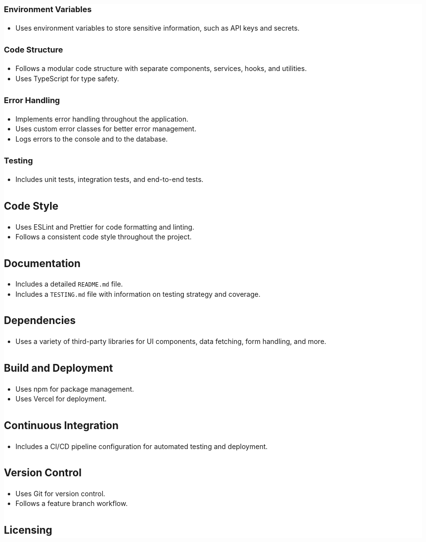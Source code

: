 ### Environment Variables

- Uses environment variables to store sensitive information, such as API keys and secrets.

### Code Structure

- Follows a modular code structure with separate components, services, hooks, and utilities.
- Uses TypeScript for type safety.

### Error Handling

- Implements error handling throughout the application.
- Uses custom error classes for better error management.
- Logs errors to the console and to the database.

### Testing

- Includes unit tests, integration tests, and end-to-end tests.

## Code Style

- Uses ESLint and Prettier for code formatting and linting.
- Follows a consistent code style throughout the project.

## Documentation

- Includes a detailed `README.md` file.
- Includes a `TESTING.md` file with information on testing strategy and coverage.

## Dependencies

- Uses a variety of third-party libraries for UI components, data fetching, form handling, and more.

## Build and Deployment

- Uses npm for package management.
- Uses Vercel for deployment.

## Continuous Integration

- Includes a CI/CD pipeline configuration for automated testing and deployment.

## Version Control

- Uses Git for version control.
- Follows a feature branch workflow.

## Licensing
